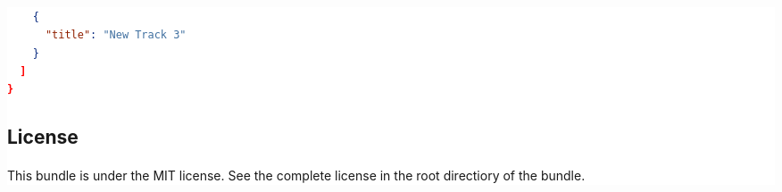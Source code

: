 ```json
    {
      "title": "New Track 3"
    }
  ]
}
```

License
-------
This bundle is under the MIT license. See the complete license in the root directiory of the bundle.
